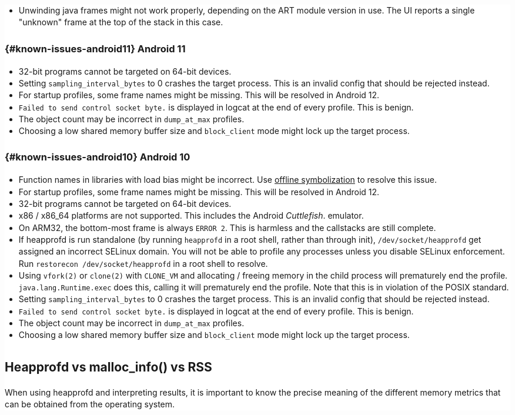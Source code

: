 * Unwinding java frames might not work properly, depending on the ART module
  version in use. The UI reports a single "unknown" frame at the top of the
  stack in this case.

### {#known-issues-android11} Android 11

* 32-bit programs cannot be targeted on 64-bit devices.
* Setting `sampling_interval_bytes` to 0 crashes the target process.
  This is an invalid config that should be rejected instead.
* For startup profiles, some frame names might be missing. This will be
  resolved in Android 12.
* `Failed to send control socket byte.` is displayed in logcat at the end of
  every profile. This is benign.
* The object count may be incorrect in `dump_at_max` profiles.
* Choosing a low shared memory buffer size and `block_client` mode might
  lock up the target process.

### {#known-issues-android10} Android 10
* Function names in libraries with load bias might be incorrect. Use
  [offline symbolization](#symbolization) to resolve this issue.
* For startup profiles, some frame names might be missing. This will be
  resolved in Android 12.
* 32-bit programs cannot be targeted on 64-bit devices.
* x86 / x86_64 platforms are not supported. This includes the Android
_Cuttlefish_.
  emulator.
* On ARM32, the bottom-most frame is always `ERROR 2`. This is harmless and
  the callstacks are still complete.
* If heapprofd is run standalone (by running `heapprofd` in a root shell, rather
  than through init), `/dev/socket/heapprofd` get assigned an incorrect SELinux
  domain. You will not be able to profile any processes unless you disable
  SELinux enforcement.
  Run `restorecon /dev/socket/heapprofd` in a root shell to resolve.
* Using `vfork(2)` or `clone(2)` with `CLONE_VM` and allocating / freeing
  memory in the child process will prematurely end the profile.
  `java.lang.Runtime.exec` does this, calling it will prematurely end
  the profile. Note that this is in violation of the POSIX standard.
* Setting `sampling_interval_bytes` to 0 crashes the target process.
  This is an invalid config that should be rejected instead.
* `Failed to send control socket byte.` is displayed in logcat at the end of
  every profile. This is benign.
* The object count may be incorrect in `dump_at_max` profiles.
* Choosing a low shared memory buffer size and `block_client` mode might
  lock up the target process.

## Heapprofd vs malloc_info() vs RSS

When using heapprofd and interpreting results, it is important to know the
precise meaning of the different memory metrics that can be obtained from the
operating system.
